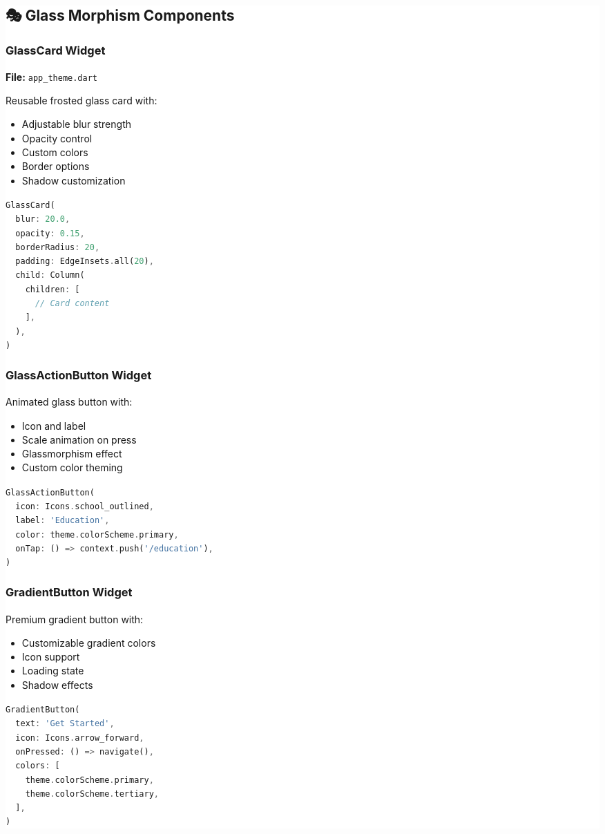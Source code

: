 ```dart
```

## 🎭 Glass Morphism Components

### GlassCard Widget
**File:** `app_theme.dart`

Reusable frosted glass card with:
- Adjustable blur strength
- Opacity control
- Custom colors
- Border options
- Shadow customization

```dart
GlassCard(
  blur: 20.0,
  opacity: 0.15,
  borderRadius: 20,
  padding: EdgeInsets.all(20),
  child: Column(
    children: [
      // Card content
    ],
  ),
)
```

### GlassActionButton Widget
Animated glass button with:
- Icon and label
- Scale animation on press
- Glassmorphism effect
- Custom color theming

```dart
GlassActionButton(
  icon: Icons.school_outlined,
  label: 'Education',
  color: theme.colorScheme.primary,
  onTap: () => context.push('/education'),
)
```

### GradientButton Widget
Premium gradient button with:
- Customizable gradient colors
- Icon support
- Loading state
- Shadow effects

```dart
GradientButton(
  text: 'Get Started',
  icon: Icons.arrow_forward,
  onPressed: () => navigate(),
  colors: [
    theme.colorScheme.primary,
    theme.colorScheme.tertiary,
  ],
)
```
